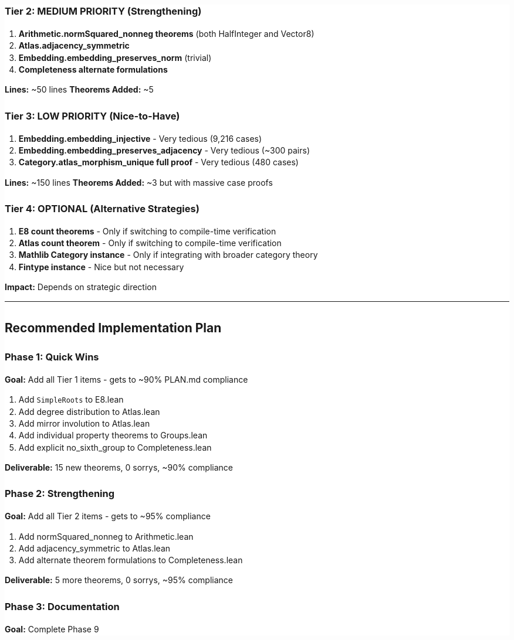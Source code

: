 ### Tier 2: MEDIUM PRIORITY (Strengthening)

1. **Arithmetic.normSquared_nonneg theorems** (both HalfInteger and Vector8)
2. **Atlas.adjacency_symmetric**
3. **Embedding.embedding_preserves_norm** (trivial)
4. **Completeness alternate formulations**

**Lines:** ~50 lines
**Theorems Added:** ~5

### Tier 3: LOW PRIORITY (Nice-to-Have)

1. **Embedding.embedding_injective** - Very tedious (9,216 cases)
2. **Embedding.embedding_preserves_adjacency** - Very tedious (~300 pairs)
3. **Category.atlas_morphism_unique full proof** - Very tedious (480 cases)

**Lines:** ~150 lines
**Theorems Added:** ~3 but with massive case proofs

### Tier 4: OPTIONAL (Alternative Strategies)

1. **E8 count theorems** - Only if switching to compile-time verification
2. **Atlas count theorem** - Only if switching to compile-time verification
3. **Mathlib Category instance** - Only if integrating with broader category theory
4. **Fintype instance** - Nice but not necessary

**Impact:** Depends on strategic direction

---

## Recommended Implementation Plan

### Phase 1: Quick Wins 
**Goal:** Add all Tier 1 items - gets to ~90% PLAN.md compliance

1. Add `SimpleRoots` to E8.lean
2. Add degree distribution to Atlas.lean
3. Add mirror involution to Atlas.lean
4. Add individual property theorems to Groups.lean
5. Add explicit no_sixth_group to Completeness.lean

**Deliverable:** 15 new theorems, 0 sorrys, ~90% compliance

### Phase 2: Strengthening 
**Goal:** Add all Tier 2 items - gets to ~95% compliance

1. Add normSquared_nonneg to Arithmetic.lean
2. Add adjacency_symmetric to Atlas.lean
3. Add alternate theorem formulations to Completeness.lean

**Deliverable:** 5 more theorems, 0 sorrys, ~95% compliance

### Phase 3: Documentation 
**Goal:** Complete Phase 9
